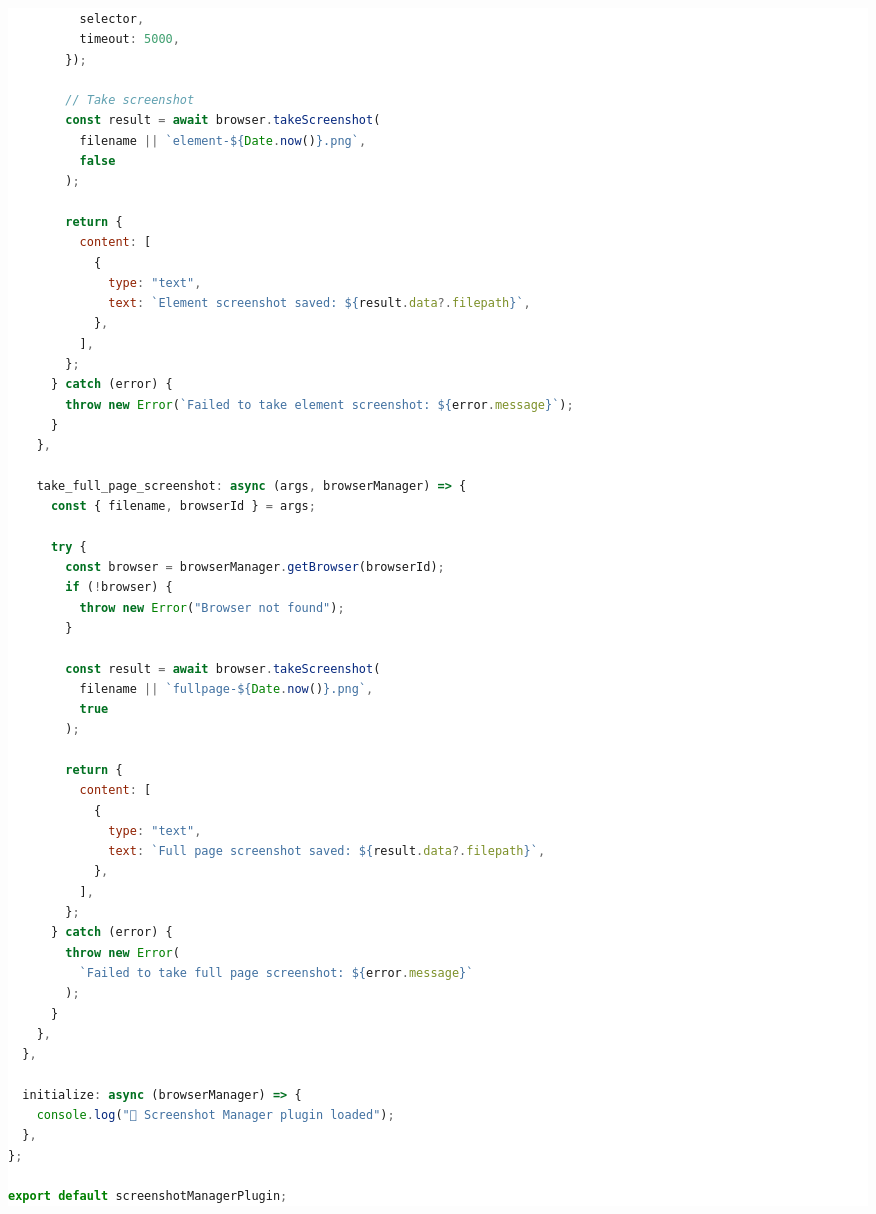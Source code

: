 ```javascript
          selector,
          timeout: 5000,
        });

        // Take screenshot
        const result = await browser.takeScreenshot(
          filename || `element-${Date.now()}.png`,
          false
        );

        return {
          content: [
            {
              type: "text",
              text: `Element screenshot saved: ${result.data?.filepath}`,
            },
          ],
        };
      } catch (error) {
        throw new Error(`Failed to take element screenshot: ${error.message}`);
      }
    },

    take_full_page_screenshot: async (args, browserManager) => {
      const { filename, browserId } = args;

      try {
        const browser = browserManager.getBrowser(browserId);
        if (!browser) {
          throw new Error("Browser not found");
        }

        const result = await browser.takeScreenshot(
          filename || `fullpage-${Date.now()}.png`,
          true
        );

        return {
          content: [
            {
              type: "text",
              text: `Full page screenshot saved: ${result.data?.filepath}`,
            },
          ],
        };
      } catch (error) {
        throw new Error(
          `Failed to take full page screenshot: ${error.message}`
        );
      }
    },
  },

  initialize: async (browserManager) => {
    console.log("📸 Screenshot Manager plugin loaded");
  },
};

export default screenshotManagerPlugin;
```
